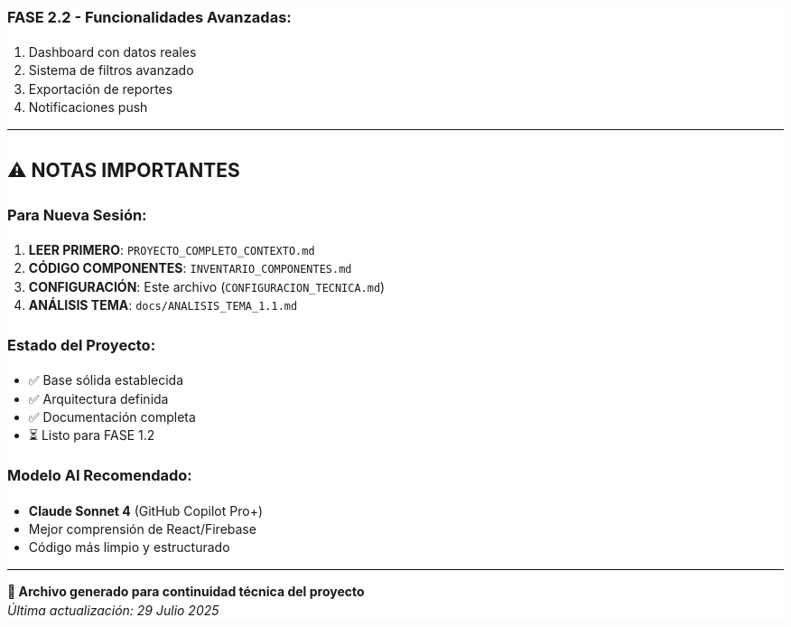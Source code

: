 ### **FASE 2.2 - Funcionalidades Avanzadas:**
1. Dashboard con datos reales
2. Sistema de filtros avanzado
3. Exportación de reportes
4. Notificaciones push

---

## ⚠️ NOTAS IMPORTANTES

### **Para Nueva Sesión:**
1. **LEER PRIMERO**: `PROYECTO_COMPLETO_CONTEXTO.md`
2. **CÓDIGO COMPONENTES**: `INVENTARIO_COMPONENTES.md`
3. **CONFIGURACIÓN**: Este archivo (`CONFIGURACION_TECNICA.md`)
4. **ANÁLISIS TEMA**: `docs/ANALISIS_TEMA_1.1.md`

### **Estado del Proyecto:**
- ✅ Base sólida establecida
- ✅ Arquitectura definida
- ✅ Documentación completa
- ⏳ Listo para FASE 1.2

### **Modelo AI Recomendado:**
- **Claude Sonnet 4** (GitHub Copilot Pro+)
- Mejor comprensión de React/Firebase
- Código más limpio y estructurado

---

**📁 Archivo generado para continuidad técnica del proyecto**  
*Última actualización: 29 Julio 2025*
